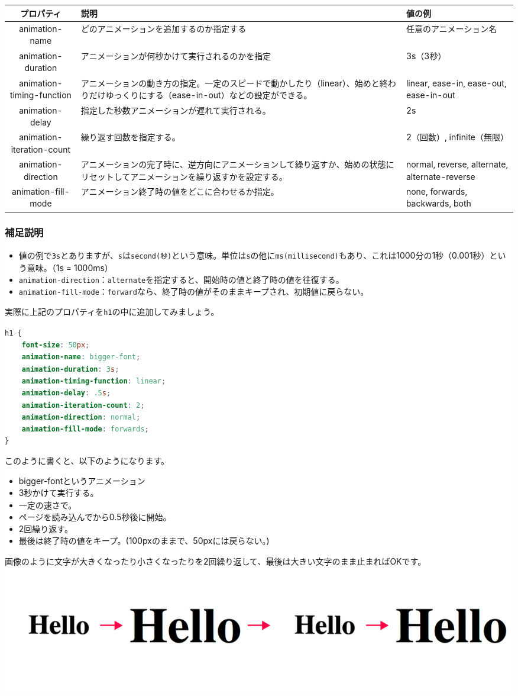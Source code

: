 
|プロパティ|説明|値の例|
|:---:|:---|:---|
|animation-name|どのアニメーションを追加するのか指定する|任意のアニメーション名|
|animation-duration|アニメーションが何秒かけて実行されるのかを指定| 3s（3秒）|
|animation-timing-function|アニメーションの動き方の指定。一定のスピードで動かしたり（linear）、始めと終わりだけゆっくりにする（ease-in-out）などの設定ができる。| linear, ease-in, ease-out, ease-in-out |
|animation-delay| 指定した秒数アニメーションが遅れて実行される。| 2s |
|animation-iteration-count|繰り返す回数を指定する。| 2（回数）, infinite（無限）|
|animation-direction|アニメーションの完了時に、逆方向にアニメーションして繰り返すか、始めの状態にリセットしてアニメーションを繰り返すかを設定する。| normal, reverse, alternate, alternate-reverse|
|animation-fill-mode|アニメーション終了時の値をどこに合わせるか指定。|none, forwards, backwards, both|

### 補足説明
- 値の例で`3s`とありますが、`s`は`second(秒)`という意味。単位は`s`の他に`ms(millisecond)`もあり、これは1000分の1秒（0.001秒）という意味。（1s = 1000ms）
- `animation-direction`：`alternate`を指定すると、開始時の値と終了時の値を往復する。
- `animation-fill-mode`：`forward`なら、終了時の値がそのままキープされ、初期値に戻らない。

実際に上記のプロパティを`h1`の中に追加してみましょう。
```css
h1 {
    font-size: 50px;
    animation-name: bigger-font;
    animation-duration: 3s;
    animation-timing-function: linear;
    animation-delay: .5s;
    animation-iteration-count: 2;
    animation-direction: normal;
    animation-fill-mode: forwards;
}
```
このように書くと、以下のようになります。
- bigger-fontというアニメーション
- 3秒かけて実行する。
- 一定の速さで。
- ページを読み込んでから0.5秒後に開始。
- 2回繰り返す。
- 最後は終了時の値をキープ。(100pxのままで、50pxには戻らない。)

画像のように文字が大きくなったり小さくなったりを2回繰り返して、最後は大きい文字のまま止まればOKです。
![bigger_font](./img/html/bigger_font.jpg)
